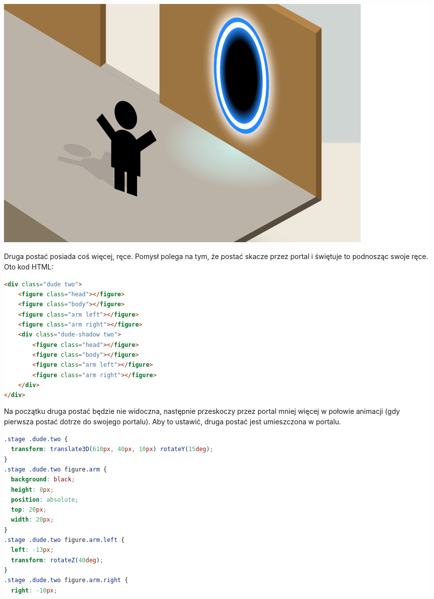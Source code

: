 <img src="/images/posts/portal/dude2.png" alt="The second of two characters to animate through the scene" />

Druga postać posiada coś więcej, ręce. Pomysł polega na tym, że postać skacze przez portal i świętuje to podnosząc swoje ręce. Oto kod HTML:

```html
<div class="dude two">
    <figure class="head"></figure>
    <figure class="body"></figure>
    <figure class="arm left"></figure>
    <figure class="arm right"></figure>
    <div class="dude-shadow two">
        <figure class="head"></figure>
        <figure class="body"></figure>
        <figure class="arm left"></figure>
        <figure class="arm right"></figure>
    </div>
</div>
```

Na początku druga postać będzie nie widoczna, następnie przeskoczy przez portal mniej więcej w połowie animacji (gdy pierwsza postać dotrze do swojego portalu). Aby to ustawić, druga postać jest umieszczona w portalu.

```css
.stage .dude.two {
  transform: translate3D(610px, 40px, 10px) rotateY(15deg);
}
.stage .dude.two figure.arm {
  background: black;
  height: 8px;
  position: absolute;
  top: 20px;
  width: 20px;
}
.stage .dude.two figure.arm.left {
  left: -13px;
  transform: rotateZ(40deg);
}
.stage .dude.two figure.arm.right {
  right: -10px;
```